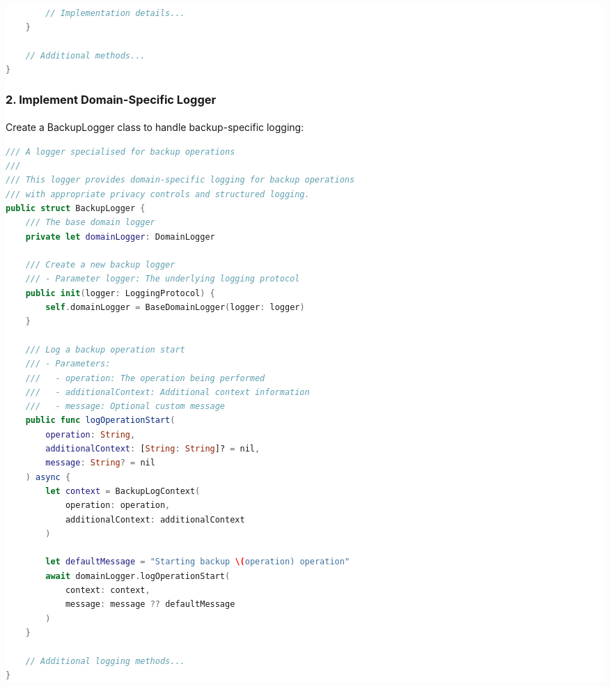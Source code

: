 ```swift
        // Implementation details...
    }
    
    // Additional methods...
}
```

### 2. Implement Domain-Specific Logger

Create a BackupLogger class to handle backup-specific logging:

```swift
/// A logger specialised for backup operations
///
/// This logger provides domain-specific logging for backup operations
/// with appropriate privacy controls and structured logging.
public struct BackupLogger {
    /// The base domain logger
    private let domainLogger: DomainLogger
    
    /// Create a new backup logger
    /// - Parameter logger: The underlying logging protocol
    public init(logger: LoggingProtocol) {
        self.domainLogger = BaseDomainLogger(logger: logger)
    }
    
    /// Log a backup operation start
    /// - Parameters:
    ///   - operation: The operation being performed
    ///   - additionalContext: Additional context information
    ///   - message: Optional custom message
    public func logOperationStart(
        operation: String,
        additionalContext: [String: String]? = nil,
        message: String? = nil
    ) async {
        let context = BackupLogContext(
            operation: operation,
            additionalContext: additionalContext
        )
        
        let defaultMessage = "Starting backup \(operation) operation"
        await domainLogger.logOperationStart(
            context: context, 
            message: message ?? defaultMessage
        )
    }
    
    // Additional logging methods...
}
```
